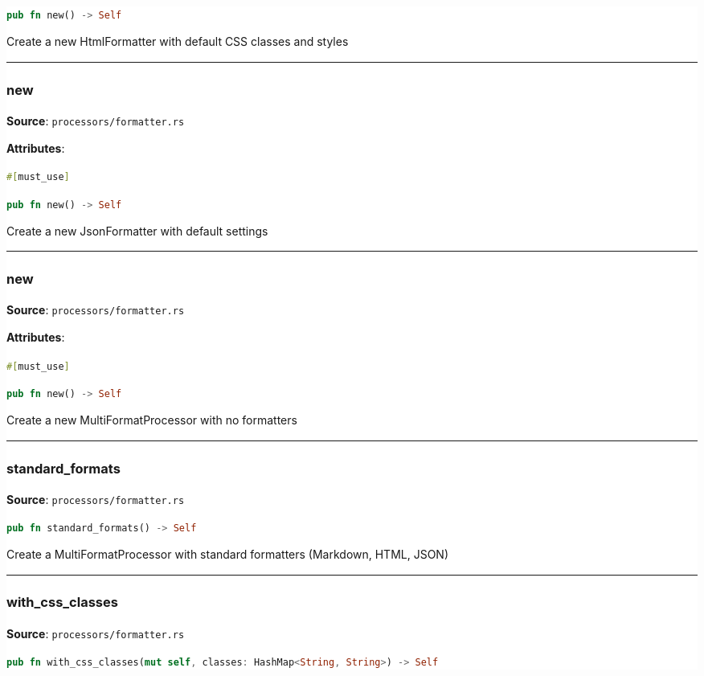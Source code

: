 ```rust
pub fn new() -> Self
```

Create a new HtmlFormatter with default CSS classes and styles

---

### new

**Source**: `processors/formatter.rs`

**Attributes**:
```rust
#[must_use]
```

```rust
pub fn new() -> Self
```

Create a new JsonFormatter with default settings

---

### new

**Source**: `processors/formatter.rs`

**Attributes**:
```rust
#[must_use]
```

```rust
pub fn new() -> Self
```

Create a new MultiFormatProcessor with no formatters

---

### standard_formats

**Source**: `processors/formatter.rs`

```rust
pub fn standard_formats() -> Self
```

Create a MultiFormatProcessor with standard formatters (Markdown, HTML, JSON)

---

### with_css_classes

**Source**: `processors/formatter.rs`

```rust
pub fn with_css_classes(mut self, classes: HashMap<String, String>) -> Self
```

